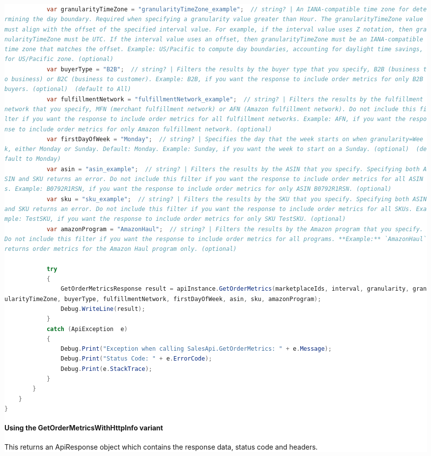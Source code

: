 ```csharp
            var granularityTimeZone = "granularityTimeZone_example";  // string? | An IANA-compatible time zone for determining the day boundary. Required when specifying a granularity value greater than Hour. The granularityTimeZone value must align with the offset of the specified interval value. For example, if the interval value uses Z notation, then granularityTimeZone must be UTC. If the interval value uses an offset, then granularityTimeZone must be an IANA-compatible time zone that matches the offset. Example: US/Pacific to compute day boundaries, accounting for daylight time savings, for US/Pacific zone. (optional) 
            var buyerType = "B2B";  // string? | Filters the results by the buyer type that you specify, B2B (business to business) or B2C (business to customer). Example: B2B, if you want the response to include order metrics for only B2B buyers. (optional)  (default to All)
            var fulfillmentNetwork = "fulfillmentNetwork_example";  // string? | Filters the results by the fulfillment network that you specify, MFN (merchant fulfillment network) or AFN (Amazon fulfillment network). Do not include this filter if you want the response to include order metrics for all fulfillment networks. Example: AFN, if you want the response to include order metrics for only Amazon fulfillment network. (optional) 
            var firstDayOfWeek = "Monday";  // string? | Specifies the day that the week starts on when granularity=Week, either Monday or Sunday. Default: Monday. Example: Sunday, if you want the week to start on a Sunday. (optional)  (default to Monday)
            var asin = "asin_example";  // string? | Filters the results by the ASIN that you specify. Specifying both ASIN and SKU returns an error. Do not include this filter if you want the response to include order metrics for all ASINs. Example: B0792R1RSN, if you want the response to include order metrics for only ASIN B0792R1RSN. (optional) 
            var sku = "sku_example";  // string? | Filters the results by the SKU that you specify. Specifying both ASIN and SKU returns an error. Do not include this filter if you want the response to include order metrics for all SKUs. Example: TestSKU, if you want the response to include order metrics for only SKU TestSKU. (optional) 
            var amazonProgram = "AmazonHaul";  // string? | Filters the results by the Amazon program that you specify. Do not include this filter if you want the response to include order metrics for all programs. **Example:** `AmazonHaul` returns order metrics for the Amazon Haul program only. (optional) 

            try
            {
                GetOrderMetricsResponse result = apiInstance.GetOrderMetrics(marketplaceIds, interval, granularity, granularityTimeZone, buyerType, fulfillmentNetwork, firstDayOfWeek, asin, sku, amazonProgram);
                Debug.WriteLine(result);
            }
            catch (ApiException  e)
            {
                Debug.Print("Exception when calling SalesApi.GetOrderMetrics: " + e.Message);
                Debug.Print("Status Code: " + e.ErrorCode);
                Debug.Print(e.StackTrace);
            }
        }
    }
}
```

#### Using the GetOrderMetricsWithHttpInfo variant
This returns an ApiResponse object which contains the response data, status code and headers.
